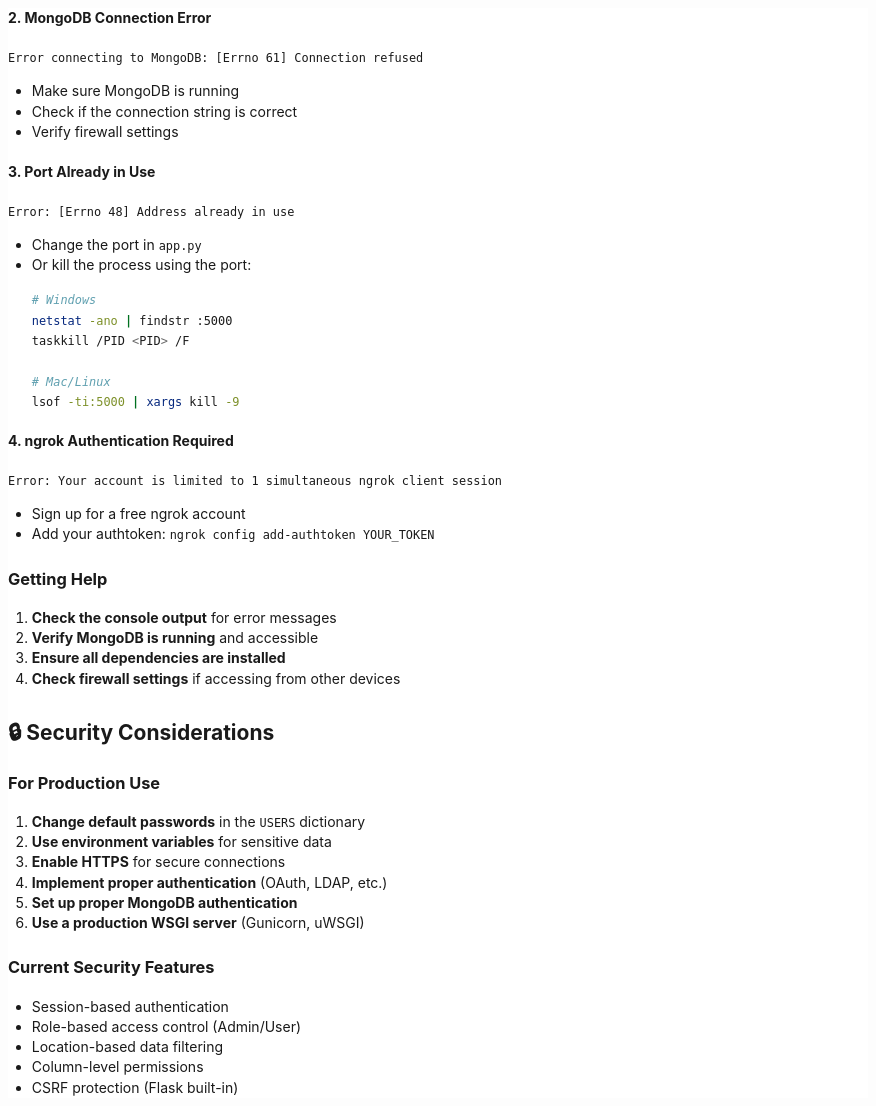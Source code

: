 #### 2. MongoDB Connection Error
```
Error connecting to MongoDB: [Errno 61] Connection refused
```
- Make sure MongoDB is running
- Check if the connection string is correct
- Verify firewall settings

#### 3. Port Already in Use
```
Error: [Errno 48] Address already in use
```
- Change the port in `app.py`
- Or kill the process using the port:
  ```bash
  # Windows
  netstat -ano | findstr :5000
  taskkill /PID <PID> /F
  
  # Mac/Linux
  lsof -ti:5000 | xargs kill -9
  ```

#### 4. ngrok Authentication Required
```
Error: Your account is limited to 1 simultaneous ngrok client session
```
- Sign up for a free ngrok account
- Add your authtoken: `ngrok config add-authtoken YOUR_TOKEN`

### Getting Help

1. **Check the console output** for error messages
2. **Verify MongoDB is running** and accessible
3. **Ensure all dependencies are installed**
4. **Check firewall settings** if accessing from other devices

## 🔒 Security Considerations

### For Production Use
1. **Change default passwords** in the `USERS` dictionary
2. **Use environment variables** for sensitive data
3. **Enable HTTPS** for secure connections
4. **Implement proper authentication** (OAuth, LDAP, etc.)
5. **Set up proper MongoDB authentication**
6. **Use a production WSGI server** (Gunicorn, uWSGI)

### Current Security Features
- Session-based authentication
- Role-based access control (Admin/User)
- Location-based data filtering
- Column-level permissions
- CSRF protection (Flask built-in)
